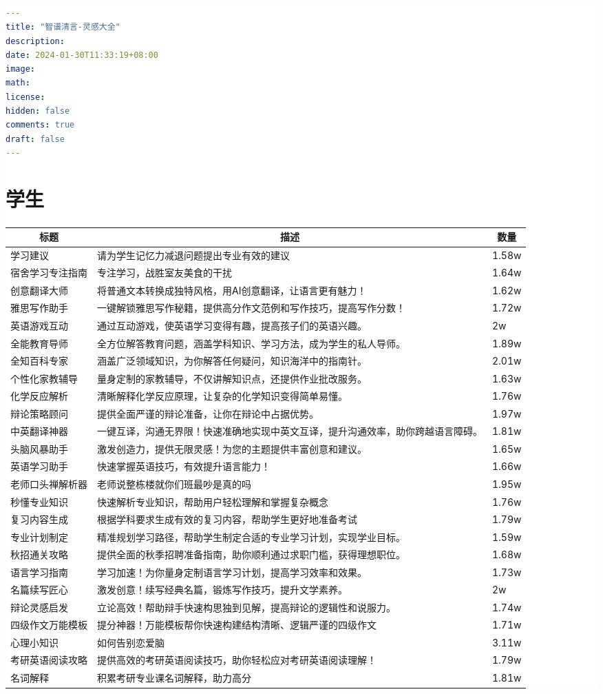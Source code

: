 ```yaml
---
title: "智谱清言-灵感大全"
description: 
date: 2024-01-30T11:33:19+08:00
image: 
math: 
license: 
hidden: false
comments: true
draft: false
---
```




# 学生



| 标题 | 描述 | 数量 |
| --- | --- | --- |
| 学习建议 | 请为学生记忆力减退问题提出专业有效的建议 | 1.58w |
| ️宿舍学习专注指南 | 专注学习，战胜室友美食的干扰 | 1.64w |
| 创意翻译大师 | 将普通文本转换成独特风格，用AI创意翻译，让语言更有魅力！ | 1.62w |
| 雅思写作助手 | 一键解锁雅思写作秘籍，提供高分作文范例和写作技巧，提高写作分数！ | 1.72w |
| 英语游戏互动 | 通过互动游戏，使英语学习变得有趣，提高孩子们的英语兴趣。 | 2w |
| 全能教育导师 | 全方位解答教育问题，涵盖学科知识、学习方法，成为学生的私人导师。 | 1.89w |
| 全知百科专家 | 涵盖广泛领域知识，为你解答任何疑问，知识海洋中的指南针。 | 2.01w |
| 个性化家教辅导 | 量身定制的家教辅导，不仅讲解知识点，还提供作业批改服务。 | 1.63w |
| ️化学反应解析 | 清晰解释化学反应原理，让复杂的化学知识变得简单易懂。 | 1.76w |
| ️辩论策略顾问 | 提供全面严谨的辩论准备，让你在辩论中占据优势。 | 1.97w |
| 中英翻译神器 | 一键互译，沟通无界限！快速准确地实现中英文互译，提升沟通效率，助你跨越语言障碍。 | 1.81w |
| 头脑风暴助手 | 激发创造力，提供无限灵感！为您的主题提供丰富创意和建议。 | 1.65w |
| 英语学习助手 | 快速掌握英语技巧，有效提升语言能力！ | 1.66w |
| ️老师口头禅解析器 | 老师说整栋楼就你们班最吵是真的吗 | 1.95w |
| 秒懂专业知识 | 快速解析专业知识，帮助用户轻松理解和掌握复杂概念 | 1.76w |
| 复习内容生成 | 根据学科要求生成有效的复习内容，帮助学生更好地准备考试 | 1.79w |
| 专业计划制定 | 精准规划学习路径，帮助学生制定合适的专业学习计划，实现学业目标。 | 1.59w |
| 秋招通关攻略 | 提供全面的秋季招聘准备指南，助你顺利通过求职门槛，获得理想职位。 | 1.68w |
| 语言学习指南 | 学习加速！为你量身定制语言学习计划，提高学习效率和效果。 | 1.73w |
| 名篇续写匠心 | 激发创意！续写经典名篇，锻炼写作技巧，提升文学素养。 | 2w |
| 辩论灵感启发 | 立论高效！帮助辩手快速构思独到见解，提高辩论的逻辑性和说服力。 | 1.74w |
| 四级作文万能模板 | 提分神器！万能模板帮你快速构建结构清晰、逻辑严谨的四级作文 | 1.71w |
| 心理小知识 | 如何告别恋爱脑 | 3.11w |
| 考研英语阅读攻略 | 提供高效的考研英语阅读技巧，助你轻松应对考研英语阅读理解！ | 1.79w |
| ️名词解释 | 积累考研专业课名词解释，助力高分 | 1.81w |